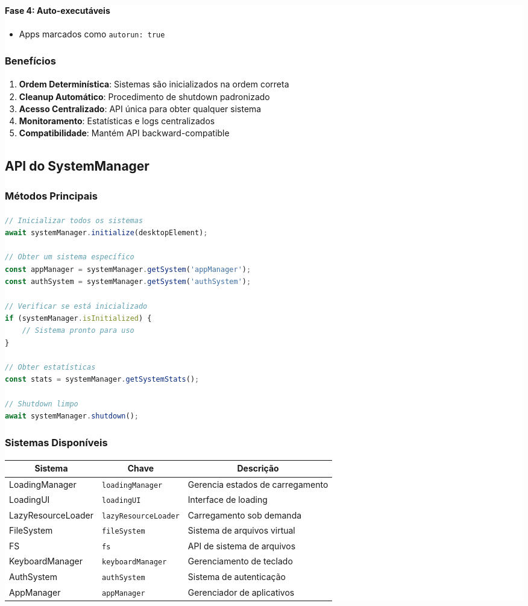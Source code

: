 #### Fase 4: Auto-executáveis
- Apps marcados como `autorun: true`

### Benefícios

1. **Ordem Determinística**: Sistemas são inicializados na ordem correta
2. **Cleanup Automático**: Procedimento de shutdown padronizado
3. **Acesso Centralizado**: API única para obter qualquer sistema
4. **Monitoramento**: Estatísticas e logs centralizados
5. **Compatibilidade**: Mantém API backward-compatible

## API do SystemManager

### Métodos Principais

```javascript
// Inicializar todos os sistemas
await systemManager.initialize(desktopElement);

// Obter um sistema específico
const appManager = systemManager.getSystem('appManager');
const authSystem = systemManager.getSystem('authSystem');

// Verificar se está inicializado
if (systemManager.isInitialized) {
    // Sistema pronto para uso
}

// Obter estatísticas
const stats = systemManager.getSystemStats();

// Shutdown limpo
await systemManager.shutdown();
```

### Sistemas Disponíveis

| Sistema | Chave | Descrição |
|---------|-------|-----------|
| LoadingManager | `loadingManager` | Gerencia estados de carregamento |
| LoadingUI | `loadingUI` | Interface de loading |
| LazyResourceLoader | `lazyResourceLoader` | Carregamento sob demanda |
| FileSystem | `fileSystem` | Sistema de arquivos virtual |
| FS | `fs` | API de sistema de arquivos |
| KeyboardManager | `keyboardManager` | Gerenciamento de teclado |
| AuthSystem | `authSystem` | Sistema de autenticação |
| AppManager | `appManager` | Gerenciador de aplicativos |
